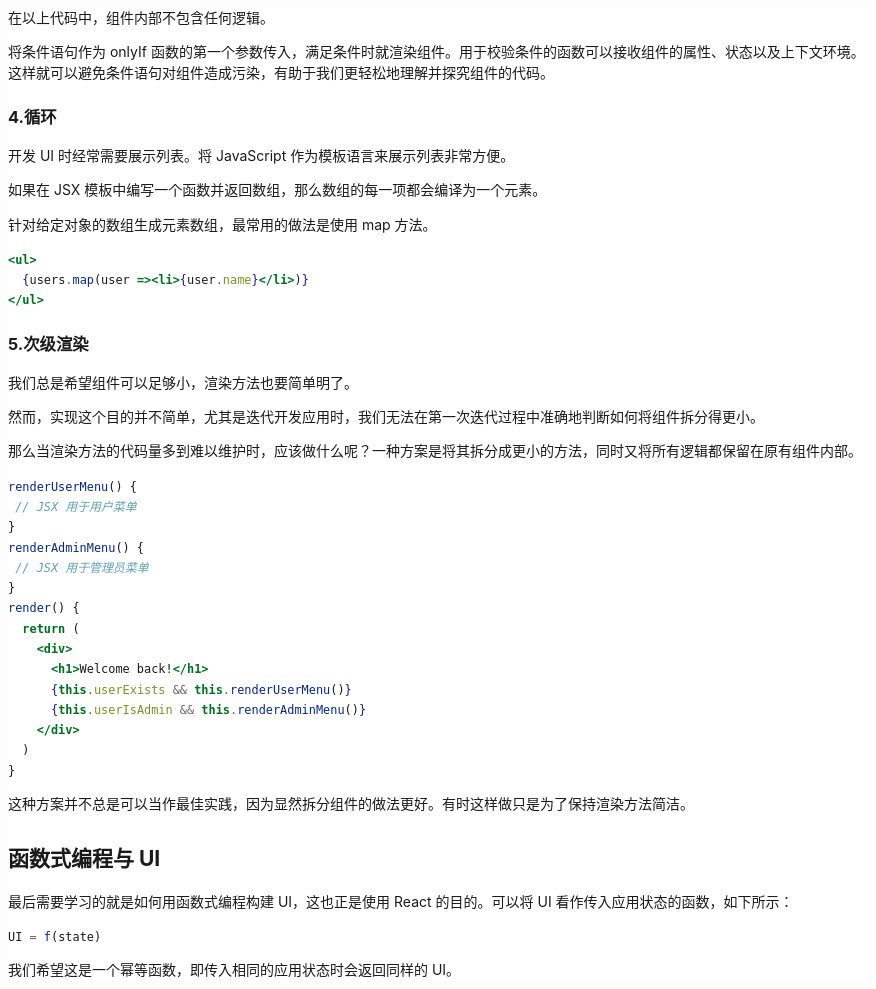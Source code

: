 在以上代码中，组件内部不包含任何逻辑。

将条件语句作为 onlyIf 函数的第一个参数传入，满足条件时就渲染组件。用于校验条件的函数可以接收组件的属性、状态以及上下文环境。这样就可以避免条件语句对组件造成污染，有助于我们更轻松地理解并探究组件的代码。

### 4.循环

开发 UI 时经常需要展示列表。将 JavaScript 作为模板语言来展示列表非常方便。

如果在 JSX 模板中编写一个函数并返回数组，那么数组的每一项都会编译为一个元素。

针对给定对象的数组生成元素数组，最常用的做法是使用 map 方法。

```jsx
<ul> 
  {users.map(user =><li>{user.name}</li>)} 
</ul>
```

### 5.次级渲染

我们总是希望组件可以足够小，渲染方法也要简单明了。

然而，实现这个目的并不简单，尤其是迭代开发应用时，我们无法在第一次迭代过程中准确地判断如何将组件拆分得更小。

那么当渲染方法的代码量多到难以维护时，应该做什么呢？一种方案是将其拆分成更小的方法，同时又将所有逻辑都保留在原有组件内部。

```jsx
renderUserMenu() { 
 // JSX 用于用户菜单
} 
renderAdminMenu() { 
 // JSX 用于管理员菜单
} 
render() { 
  return ( 
    <div> 
      <h1>Welcome back!</h1> 
      {this.userExists && this.renderUserMenu()} 
      {this.userIsAdmin && this.renderAdminMenu()} 
    </div> 
  ) 
}
```

这种方案并不总是可以当作最佳实践，因为显然拆分组件的做法更好。有时这样做只是为了保持渲染方法简洁。

## 函数式编程与 UI 

最后需要学习的就是如何用函数式编程构建 UI，这也正是使用 React 的目的。可以将 UI 看作传入应用状态的函数，如下所示：

```jsx
UI = f(state)
```

我们希望这是一个幂等函数，即传入相同的应用状态时会返回同样的 UI。
